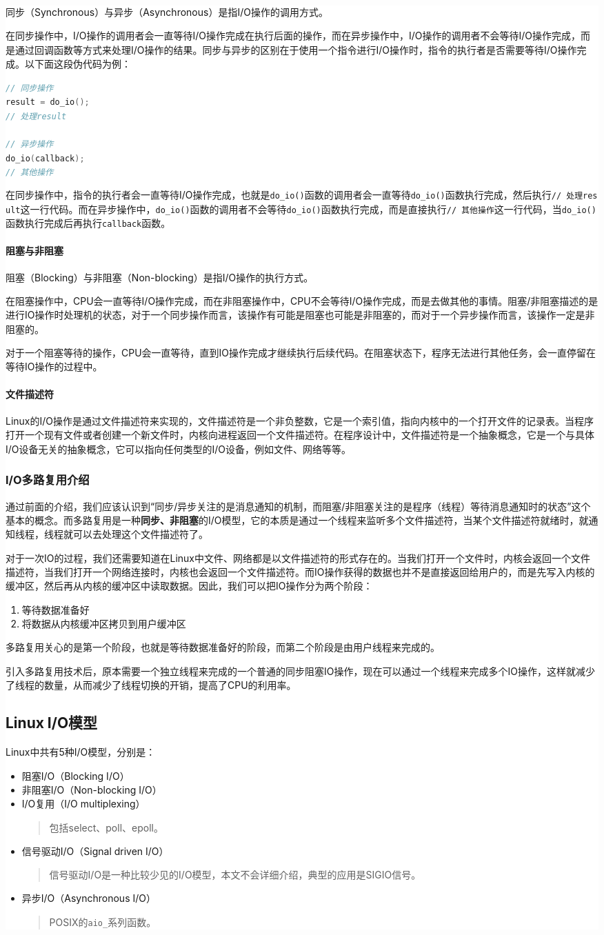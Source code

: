 同步（Synchronous）与异步（Asynchronous）是指I/O操作的调用方式。

在同步操作中，I/O操作的调用者会一直等待I/O操作完成在执行后面的操作，而在异步操作中，I/O操作的调用者不会等待I/O操作完成，而是通过回调函数等方式来处理I/O操作的结果。同步与异步的区别在于使用一个指令进行I/O操作时，指令的执行者是否需要等待I/O操作完成。以下面这段伪代码为例：

```c
// 同步操作
result = do_io();
// 处理result

// 异步操作
do_io(callback);
// 其他操作
```

在同步操作中，指令的执行者会一直等待I/O操作完成，也就是`do_io()`函数的调用者会一直等待`do_io()`函数执行完成，然后执行`// 处理result`这一行代码。而在异步操作中，`do_io()`函数的调用者不会等待`do_io()`函数执行完成，而是直接执行`// 其他操作`这一行代码，当`do_io()`函数执行完成后再执行`callback`函数。

#### 阻塞与非阻塞

阻塞（Blocking）与非阻塞（Non-blocking）是指I/O操作的执行方式。

在阻塞操作中，CPU会一直等待I/O操作完成，而在非阻塞操作中，CPU不会等待I/O操作完成，而是去做其他的事情。阻塞/非阻塞描述的是进行IO操作时处理机的状态，对于一个同步操作而言，该操作有可能是阻塞也可能是非阻塞的，而对于一个异步操作而言，该操作一定是非阻塞的。

对于一个阻塞等待的操作，CPU会一直等待，直到IO操作完成才继续执行后续代码。在阻塞状态下，程序无法进行其他任务，会一直停留在等待IO操作的过程中。

#### 文件描述符

Linux的I/O操作是通过文件描述符来实现的，文件描述符是一个非负整数，它是一个索引值，指向内核中的一个打开文件的记录表。当程序打开一个现有文件或者创建一个新文件时，内核向进程返回一个文件描述符。在程序设计中，文件描述符是一个抽象概念，它是一个与具体I/O设备无关的抽象概念，它可以指向任何类型的I/O设备，例如文件、网络等等。

### I/O多路复用介绍

通过前面的介绍，我们应该认识到“同步/异步关注的是消息通知的机制，而阻塞/非阻塞关注的是程序（线程）等待消息通知时的状态”这个基本的概念。而多路复用是一种**同步、非阻塞**的I/O模型，它的本质是通过一个线程来监听多个文件描述符，当某个文件描述符就绪时，就通知线程，线程就可以去处理这个文件描述符了。

对于一次IO的过程，我们还需要知道在Linux中文件、网络都是以文件描述符的形式存在的。当我们打开一个文件时，内核会返回一个文件描述符，当我们打开一个网络连接时，内核也会返回一个文件描述符。而IO操作获得的数据也并不是直接返回给用户的，而是先写入内核的缓冲区，然后再从内核的缓冲区中读取数据。因此，我们可以把IO操作分为两个阶段：

1. 等待数据准备好
2. 将数据从内核缓冲区拷贝到用户缓冲区

多路复用关心的是第一个阶段，也就是等待数据准备好的阶段，而第二个阶段是由用户线程来完成的。

引入多路复用技术后，原本需要一个独立线程来完成的一个普通的同步阻塞IO操作，现在可以通过一个线程来完成多个IO操作，这样就减少了线程的数量，从而减少了线程切换的开销，提高了CPU的利用率。

## Linux I/O模型

Linux中共有5种I/O模型，分别是：

- 阻塞I/O（Blocking I/O）
- 非阻塞I/O（Non-blocking I/O）
- I/O复用（I/O multiplexing）
  > 包括select、poll、epoll。
- 信号驱动I/O（Signal driven I/O）
  > 信号驱动I/O是一种比较少见的I/O模型，本文不会详细介绍，典型的应用是SIGIO信号。
- 异步I/O（Asynchronous I/O）
  > POSIX的`aio_`系列函数。
